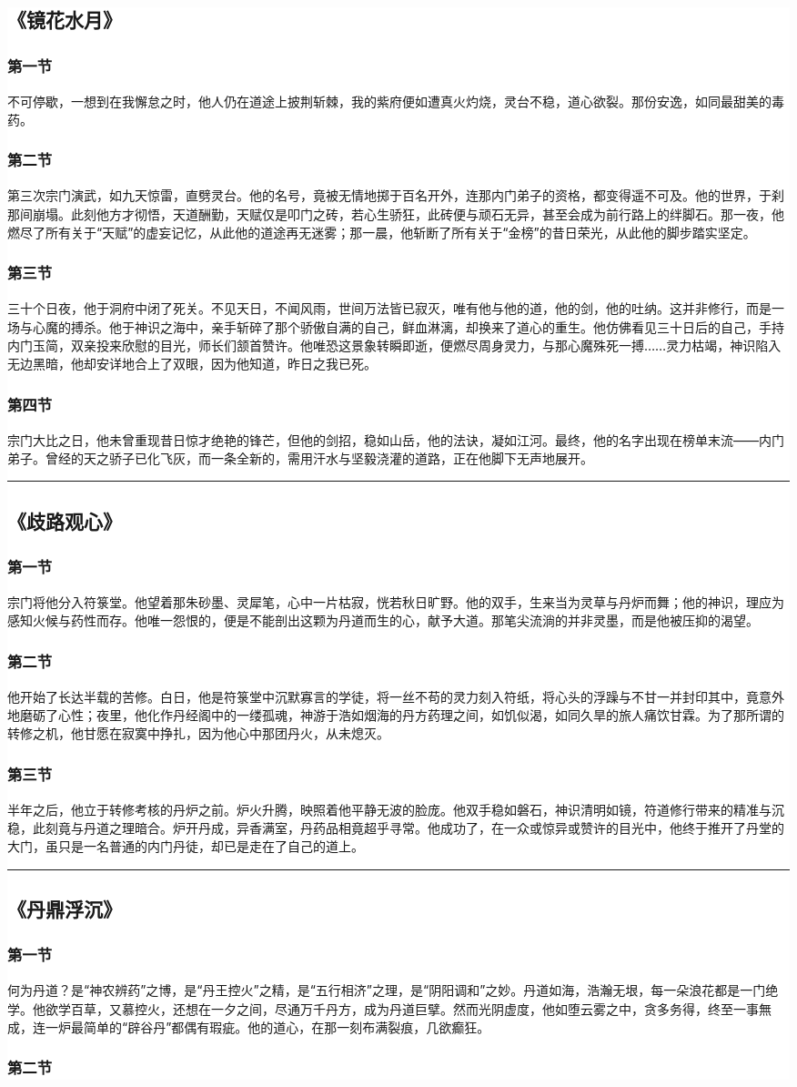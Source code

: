 
## **《镜花水月》**

### **第一节**

不可停歇，一想到在我懈怠之时，他人仍在道途上披荆斩棘，我的紫府便如遭真火灼烧，灵台不稳，道心欲裂。那份安逸，如同最甜美的毒药。

### **第二节**

第三次宗门演武，如九天惊雷，直劈灵台。他的名号，竟被无情地掷于百名开外，连那内门弟子的资格，都变得遥不可及。他的世界，于刹那间崩塌。此刻他方才彻悟，天道酬勤，天赋仅是叩门之砖，若心生骄狂，此砖便与顽石无异，甚至会成为前行路上的绊脚石。那一夜，他燃尽了所有关于“天赋”的虚妄记忆，从此他的道途再无迷雾；那一晨，他斩断了所有关于“金榜”的昔日荣光，从此他的脚步踏实坚定。

### **第三节**

三十个日夜，他于洞府中闭了死关。不见天日，不闻风雨，世间万法皆已寂灭，唯有他与他的道，他的剑，他的吐纳。这并非修行，而是一场与心魔的搏杀。他于神识之海中，亲手斩碎了那个骄傲自满的自己，鲜血淋漓，却换来了道心的重生。他仿佛看见三十日后的自己，手持内门玉简，双亲投来欣慰的目光，师长们颔首赞许。他唯恐这景象转瞬即逝，便燃尽周身灵力，与那心魔殊死一搏……灵力枯竭，神识陷入无边黑暗，他却安详地合上了双眼，因为他知道，昨日之我已死。

### **第四节**

宗门大比之日，他未曾重现昔日惊才绝艳的锋芒，但他的剑招，稳如山岳，他的法诀，凝如江河。最终，他的名字出现在榜单末流——内门弟子。曾经的天之骄子已化飞灰，而一条全新的，需用汗水与坚毅浇灌的道路，正在他脚下无声地展开。

---

## **《歧路观心》**

### **第一节**

宗门将他分入符箓堂。他望着那朱砂墨、灵犀笔，心中一片枯寂，恍若秋日旷野。他的双手，生来当为灵草与丹炉而舞；他的神识，理应为感知火候与药性而存。他唯一怨恨的，便是不能剖出这颗为丹道而生的心，献予大道。那笔尖流淌的并非灵墨，而是他被压抑的渴望。

### **第二节**

他开始了长达半载的苦修。白日，他是符箓堂中沉默寡言的学徒，将一丝不苟的灵力刻入符纸，将心头的浮躁与不甘一并封印其中，竟意外地磨砺了心性；夜里，他化作丹经阁中的一缕孤魂，神游于浩如烟海的丹方药理之间，如饥似渴，如同久旱的旅人痛饮甘霖。为了那所谓的转修之机，他甘愿在寂寞中挣扎，因为他心中那团丹火，从未熄灭。

### **第三节**

半年之后，他立于转修考核的丹炉之前。炉火升腾，映照着他平静无波的脸庞。他双手稳如磐石，神识清明如镜，符道修行带来的精准与沉稳，此刻竟与丹道之理暗合。炉开丹成，异香满室，丹药品相竟超乎寻常。他成功了，在一众或惊异或赞许的目光中，他终于推开了丹堂的大门，虽只是一名普通的内门丹徒，却已是走在了自己的道上。

---

## **《丹鼎浮沉》**

### **第一节**

何为丹道？是“神农辨药”之博，是“丹王控火”之精，是“五行相济”之理，是“阴阳调和”之妙。丹道如海，浩瀚无垠，每一朵浪花都是一门绝学。他欲学百草，又慕控火，还想在一夕之间，尽通万千丹方，成为丹道巨擘。然而光阴虚度，他如堕云雾之中，贪多务得，终至一事無成，连一炉最简单的“辟谷丹”都偶有瑕疵。他的道心，在那一刻布满裂痕，几欲癫狂。

### **第二节**

